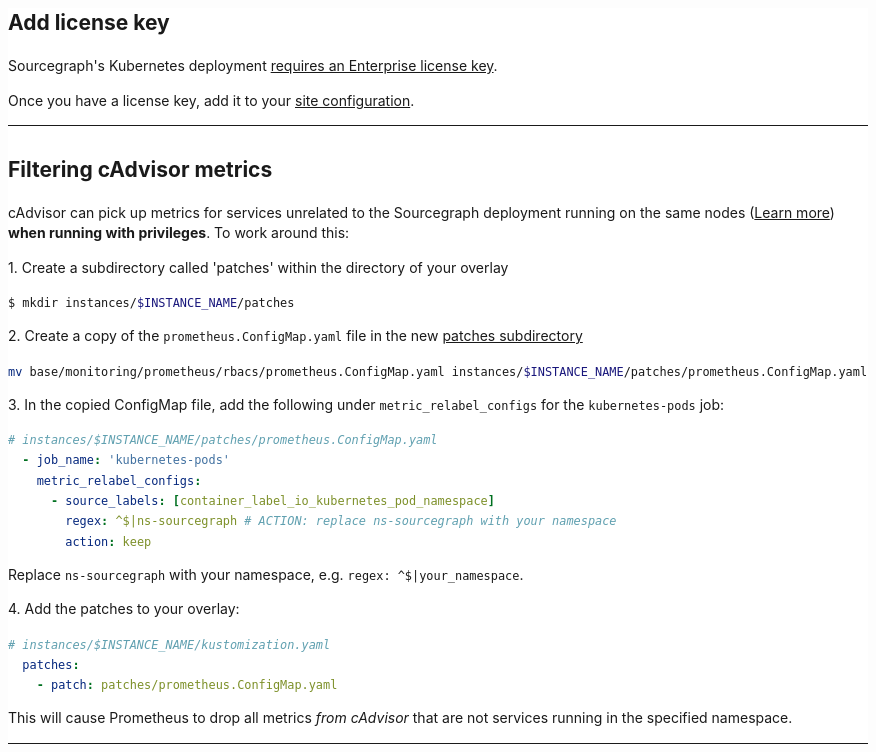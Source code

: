 
## Add license key

Sourcegraph's Kubernetes deployment [requires an Enterprise license key](https://about.sourcegraph.com/pricing).

Once you have a license key, add it to your [site configuration](https://docs.sourcegraph.com/admin/patches/site_config).

---

## Filtering cAdvisor metrics

cAdvisor can pick up metrics for services unrelated to the Sourcegraph deployment running on the same nodes
([Learn more](../../../dev/background-information/observability/cadvisor.md#identifying-containers)) **when running with privileges**. To work around this:

1\. Create a subdirectory called 'patches' within the directory of your overlay

```bash
$ mkdir instances/$INSTANCE_NAME/patches
```

2\. Create a copy of the `prometheus.ConfigMap.yaml` file in the new [patches subdirectory](kustomize/index.md#patches-directory)

```bash
mv base/monitoring/prometheus/rbacs/prometheus.ConfigMap.yaml instances/$INSTANCE_NAME/patches/prometheus.ConfigMap.yaml
```

3\. In the copied ConfigMap file, add the following under `metric_relabel_configs` for the `kubernetes-pods` job:

```yaml
# instances/$INSTANCE_NAME/patches/prometheus.ConfigMap.yaml
  - job_name: 'kubernetes-pods'
    metric_relabel_configs:
      - source_labels: [container_label_io_kubernetes_pod_namespace]
        regex: ^$|ns-sourcegraph # ACTION: replace ns-sourcegraph with your namespace
        action: keep
```

Replace `ns-sourcegraph` with your namespace, e.g. `regex: ^$|your_namespace`.

4\. Add the patches to your overlay:

```yaml
# instances/$INSTANCE_NAME/kustomization.yaml
  patches:
    - patch: patches/prometheus.ConfigMap.yaml
```

This will cause Prometheus to drop all metrics *from cAdvisor* that are not services running in the specified namespace.

---
